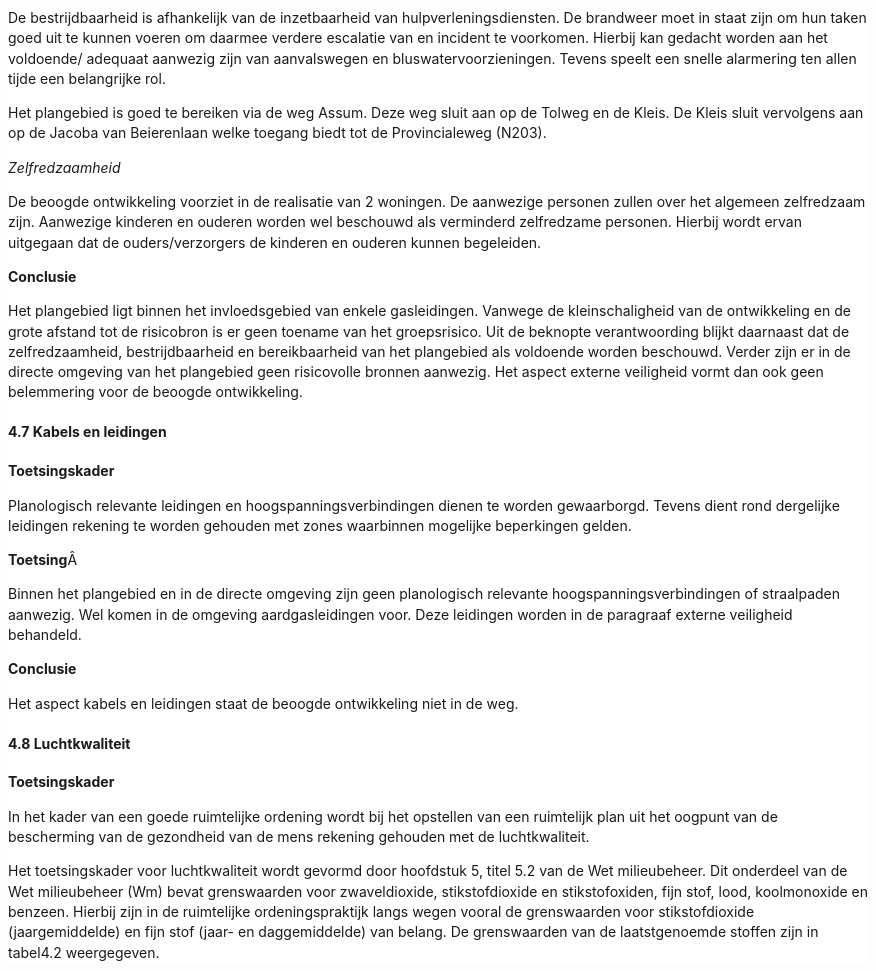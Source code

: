 De bestrijdbaarheid is afhankelijk van de inzetbaarheid van hulpverleningsdiensten. De brandweer moet in staat zijn om hun taken goed uit te kunnen voeren om daarmee verdere escalatie van en incident te voorkomen. Hierbij kan gedacht worden aan het voldoende/ adequaat aanwezig zijn van aanvalswegen en bluswatervoorzieningen. Tevens speelt een snelle alarmering ten allen tijde een belangrijke rol.

Het plangebied is goed te bereiken via de weg Assum. Deze weg sluit aan op de Tolweg en de Kleis. De Kleis sluit vervolgens aan op de Jacoba van Beierenlaan welke toegang biedt tot de Provincialeweg (N203\).

*Zelfredzaamheid*

De beoogde ontwikkeling voorziet in de realisatie van 2 woningen. De aanwezige personen zullen over het algemeen zelfredzaam zijn. Aanwezige kinderen en ouderen worden wel beschouwd als verminderd zelfredzame personen. Hierbij wordt ervan uitgegaan dat de ouders/verzorgers de kinderen en ouderen kunnen begeleiden.

**Conclusie**

Het plangebied ligt binnen het invloedsgebied van enkele gasleidingen. Vanwege de kleinschaligheid van de ontwikkeling en de grote afstand tot de risicobron is er geen toename van het groepsrisico. Uit de beknopte verantwoording blijkt daarnaast dat de zelfredzaamheid, bestrijdbaarheid en bereikbaarheid van het plangebied als voldoende worden beschouwd. Verder zijn er in de directe omgeving van het plangebied geen risicovolle bronnen aanwezig. Het aspect externe veiligheid vormt dan ook geen belemmering voor de beoogde ontwikkeling.

#### 4\.7 Kabels en leidingen

**Toetsingskader**

Planologisch relevante leidingen en hoogspanningsverbindingen dienen te worden gewaarborgd. Tevens dient rond dergelijke leidingen rekening te worden gehouden met zones waarbinnen mogelijke beperkingen gelden.

**Toetsing**Â

Binnen het plangebied en in de directe omgeving zijn geen planologisch relevante hoogspanningsverbindingen of straalpaden aanwezig. Wel komen in de omgeving aardgasleidingen voor. Deze leidingen worden in de paragraaf externe veiligheid behandeld.

**Conclusie**

Het aspect kabels en leidingen staat de beoogde ontwikkeling niet in de weg.

#### 4\.8 Luchtkwaliteit

**Toetsingskader**

In het kader van een goede ruimtelijke ordening wordt bij het opstellen van een ruimtelijk plan uit het oogpunt van de bescherming van de gezondheid van de mens rekening gehouden met de luchtkwaliteit.

Het toetsingskader voor luchtkwaliteit wordt gevormd door hoofdstuk 5, titel 5\.2 van de Wet milieubeheer. Dit onderdeel van de Wet milieubeheer (Wm) bevat grenswaarden voor zwaveldioxide, stikstofdioxide en stikstofoxiden, fijn stof, lood, koolmonoxide en benzeen. Hierbij zijn in de ruimtelijke ordeningspraktijk langs wegen vooral de grenswaarden voor stikstofdioxide (jaargemiddelde) en fijn stof (jaar\- en daggemiddelde) van belang. De grenswaarden van de laatstgenoemde stoffen zijn in tabel4\.2 weergegeven.

